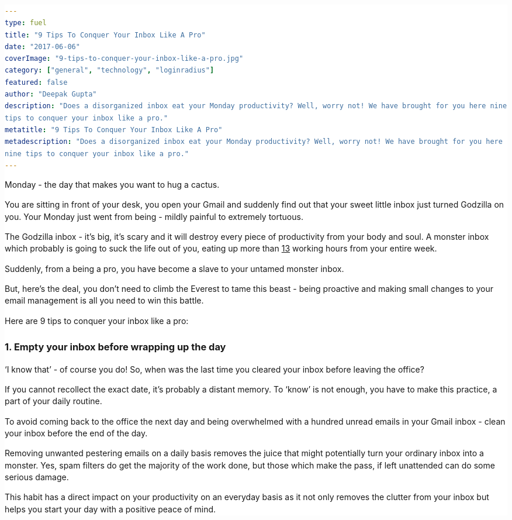 ```yaml
---
type: fuel
title: "9 Tips To Conquer Your Inbox Like A Pro"
date: "2017-06-06"
coverImage: "9-tips-to-conquer-your-inbox-like-a-pro.jpg"
category: ["general", "technology", "loginradius"]
featured: false
author: "Deepak Gupta"
description: "Does a disorganized inbox eat your Monday productivity? Well, worry not! We have brought for you here nine tips to conquer your inbox like a pro."
metatitle: "9 Tips To Conquer Your Inbox Like A Pro"
metadescription: "Does a disorganized inbox eat your Monday productivity? Well, worry not! We have brought for you here nine tips to conquer your inbox like a pro."
---
```


Monday - the day that makes you want to hug a cactus.

You are sitting in front of your desk, you open your Gmail and suddenly find out that your sweet little inbox just turned Godzilla on you. Your Monday just went from being - mildly painful to extremely tortuous.

The Godzilla inbox - it’s big, it’s scary and it will destroy every piece of productivity from your body and soul. A monster inbox which probably is going to suck the life out of you, eating up more than [13](https://www.campaignmonitor.com/blog/email-marketing/2016/01/70-email-marketing-stats-you-need-to-know/) working hours from your entire week.

Suddenly, from a being a pro, you have become a slave to your untamed monster inbox.

But, here’s the deal, you don’t need to climb the Everest to tame this beast - being proactive and making small changes to your email management is all you need to win this battle.

Here are 9 tips to conquer your inbox like a pro:

### **1\. Empty your inbox before wrapping up the day**

‘I know that’ - of course you do! So, when was the last time you cleared your inbox before leaving the office?

If you cannot recollect the exact date, it’s probably a distant memory. To ‘know’ is not enough, you have to make this practice, a part of your daily routine.

To avoid coming back to the office the next day and being overwhelmed with a hundred unread emails in your Gmail inbox - clean your inbox before the end of the day.

Removing unwanted pestering emails on a daily basis removes the juice that might potentially turn your ordinary inbox into a monster. Yes, spam filters do get the majority of the work done, but those which make the pass, if left unattended can do some serious damage.

This habit has a direct impact on your productivity on an everyday basis as it not only removes the clutter from your inbox but helps you start your day with a positive peace of mind.
